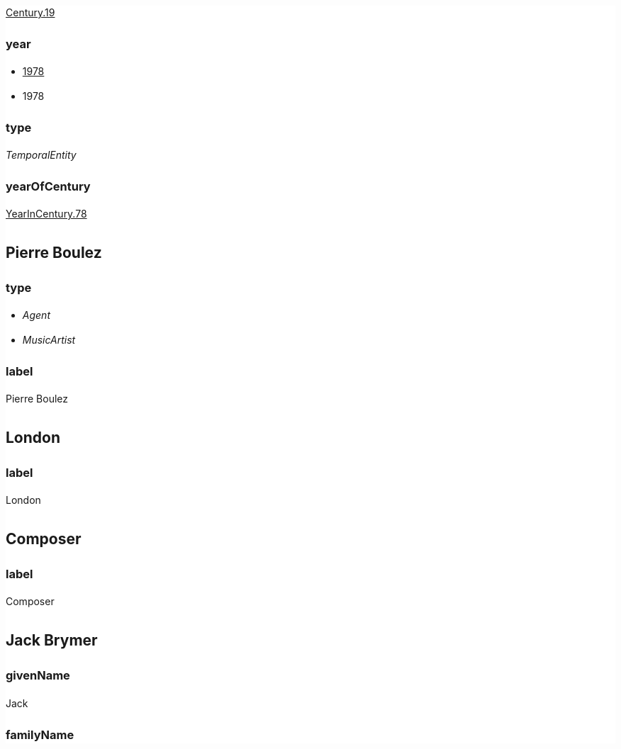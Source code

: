 
[Century.19](#Century.19)

### year

 - [1978](#1978)

 - 1978

### type


*TemporalEntity*

### yearOfCentury


[YearInCentury.78](#YearInCentury.78)

## Pierre Boulez

### type

 - *Agent*

 - *MusicArtist*

### label


Pierre Boulez

## London

### label


London

## Composer

### label


Composer

## Jack Brymer

### givenName


Jack

### familyName
